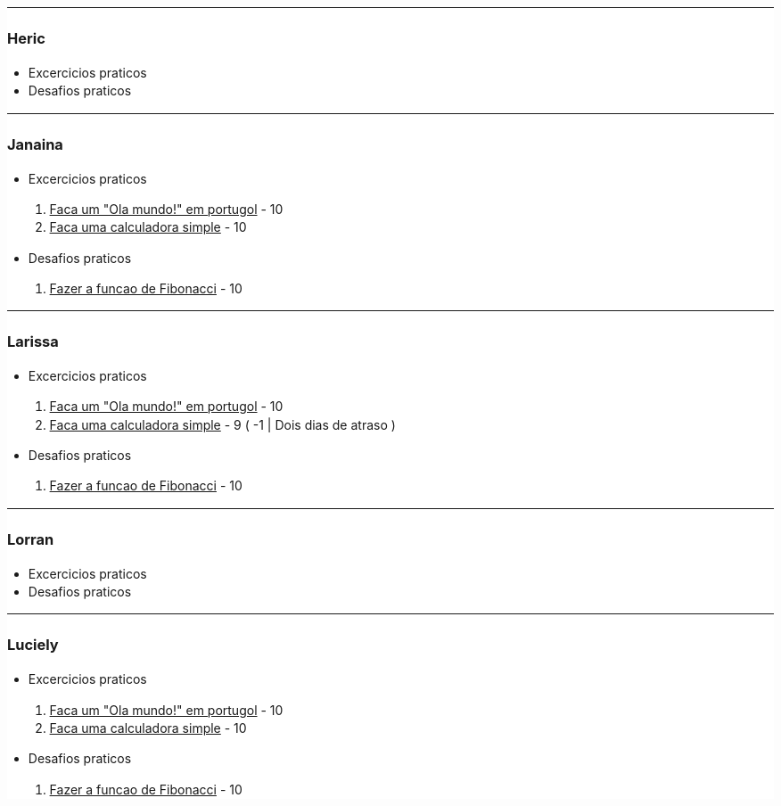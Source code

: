 

---
### Heric
- Excercicios praticos
- Desafios praticos



---
### Janaina
- Excercicios praticos
    1. [Faca um "Ola mundo!" em portugol](https://github.com/mickhill-qa/algoritmo-it-talent-qa-2023-1/pull/17) - 10
    1. [Faca uma calculadora simple](https://github.com/mickhill-qa/algoritmo-it-talent-qa-2023-1/pull/114) - 10

- Desafios praticos
    1. [Fazer a funcao de Fibonacci](https://github.com/mickhill-qa/algoritmo-it-talent-qa-2023-1/pull/116) - 10



---
### Larissa
- Excercicios praticos
    1. [Faca um "Ola mundo!" em portugol](https://github.com/mickhill-qa/algoritmo-it-talent-qa-2023-1/pull/74) - 10
    1. [Faca uma calculadora simple](https://github.com/mickhill-qa/algoritmo-it-talent-qa-2023-1/pull/138) - 9 ( -1 | Dois dias de atraso )

- Desafios praticos
    1. [Fazer a funcao de Fibonacci](https://github.com/mickhill-qa/algoritmo-it-talent-qa-2023-1/pull/122) - 10



---
### Lorran
- Excercicios praticos
- Desafios praticos



---
### Luciely
- Excercicios praticos
    1. [Faca um "Ola mundo!" em portugol](https://github.com/mickhill-qa/algoritmo-it-talent-qa-2023-1/pull/19) - 10
    1. [Faca uma calculadora simple](https://github.com/mickhill-qa/algoritmo-it-talent-qa-2023-1/pull/26) - 10

- Desafios praticos
    1. [Fazer a funcao de Fibonacci](https://github.com/mickhill-qa/algoritmo-it-talent-qa-2023-1/pull/120) - 10
